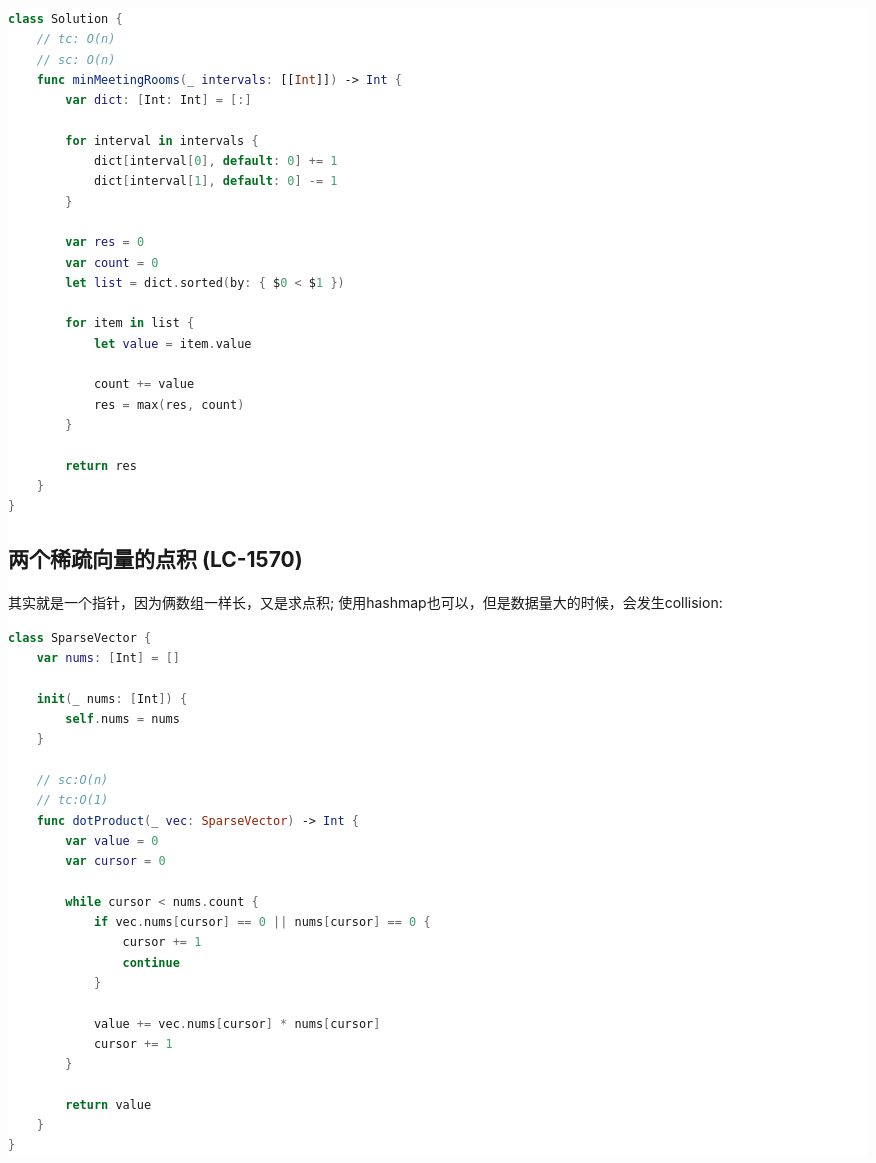 ```swift
class Solution {
    // tc: O(n)
    // sc: O(n)
    func minMeetingRooms(_ intervals: [[Int]]) -> Int {
        var dict: [Int: Int] = [:]

        for interval in intervals {
            dict[interval[0], default: 0] += 1
            dict[interval[1], default: 0] -= 1
        }

        var res = 0
        var count = 0
        let list = dict.sorted(by: { $0 < $1 })

        for item in list {
            let value = item.value

            count += value
            res = max(res, count)
        }

        return res
    }
}
```

##  两个稀疏向量的点积 (LC-1570)
其实就是一个指针，因为俩数组一样长，又是求点积; 使用hashmap也可以，但是数据量大的时候，会发生collision:

```swift
class SparseVector {
    var nums: [Int] = []
    
    init(_ nums: [Int]) {
        self.nums = nums
    }

    // sc:O(n)
    // tc:O(1)
    func dotProduct(_ vec: SparseVector) -> Int {
        var value = 0
        var cursor = 0

        while cursor < nums.count {
            if vec.nums[cursor] == 0 || nums[cursor] == 0 {
                cursor += 1
                continue
            }

            value += vec.nums[cursor] * nums[cursor]
            cursor += 1
        }

        return value
    }
}
``` 

